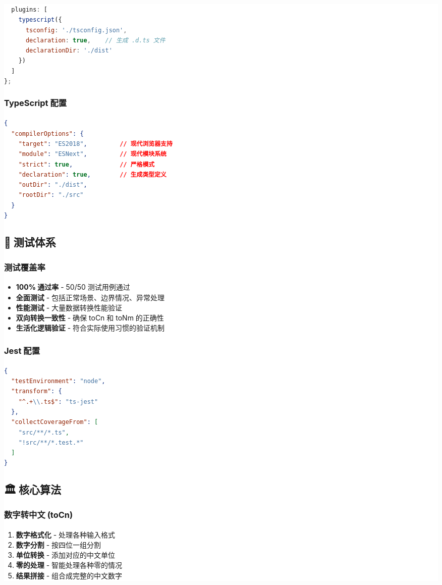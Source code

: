 ```javascript
  plugins: [
    typescript({
      tsconfig: './tsconfig.json',
      declaration: true,    // 生成 .d.ts 文件
      declarationDir: './dist'
    })
  ]
};
```

### TypeScript 配置
```json
{
  "compilerOptions": {
    "target": "ES2018",         // 现代浏览器支持
    "module": "ESNext",         // 现代模块系统
    "strict": true,             // 严格模式
    "declaration": true,        // 生成类型定义
    "outDir": "./dist",
    "rootDir": "./src"
  }
}
```

## 🧪 测试体系

### 测试覆盖率
- **100% 通过率** - 50/50 测试用例通过
- **全面测试** - 包括正常场景、边界情况、异常处理
- **性能测试** - 大量数据转换性能验证
- **双向转换一致性** - 确保 toCn 和 toNm 的正确性
- **生活化逻辑验证** - 符合实际使用习惯的验证机制

### Jest 配置
```json
{
  "testEnvironment": "node",
  "transform": {
    "^.+\\.ts$": "ts-jest"
  },
  "collectCoverageFrom": [
    "src/**/*.ts",
    "!src/**/*.test.*"
  ]
}
```

## 🏛️ 核心算法

### 数字转中文 (toCn)
1. **数字格式化** - 处理各种输入格式
2. **数字分割** - 按四位一组分割
3. **单位转换** - 添加对应的中文单位
4. **零的处理** - 智能处理各种零的情况
5. **结果拼接** - 组合成完整的中文数字
